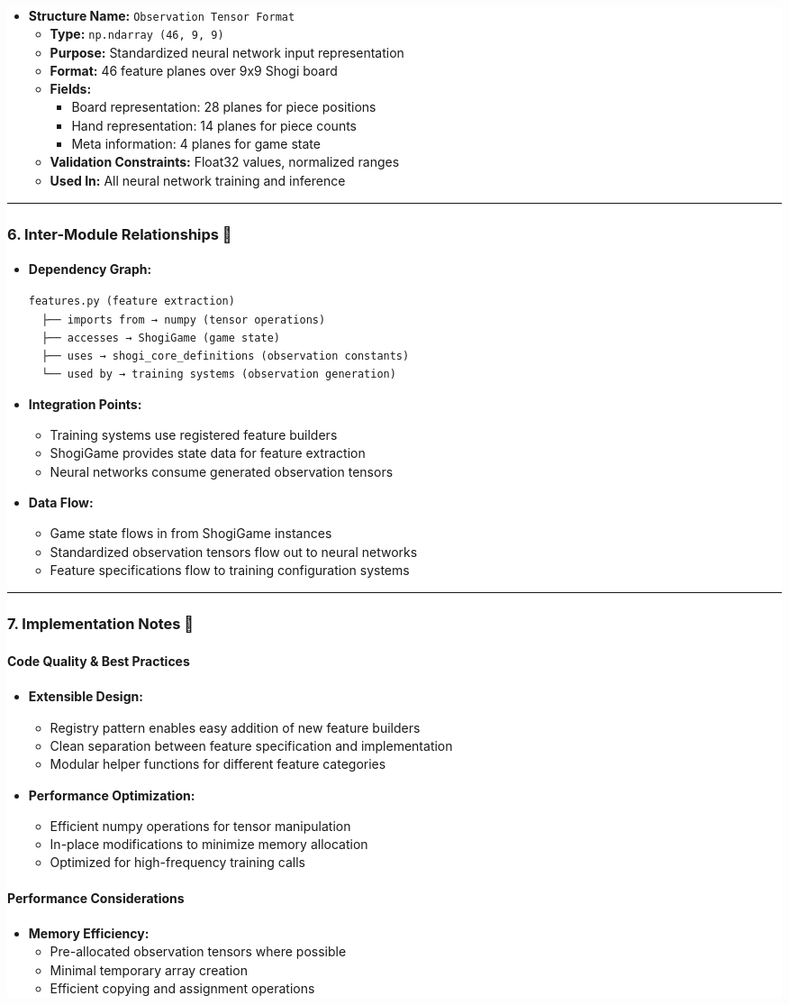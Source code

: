 * **Structure Name:** `Observation Tensor Format`
  * **Type:** `np.ndarray (46, 9, 9)`
  * **Purpose:** Standardized neural network input representation
  * **Format:** 46 feature planes over 9x9 Shogi board
  * **Fields:**
    - Board representation: 28 planes for piece positions
    - Hand representation: 14 planes for piece counts
    - Meta information: 4 planes for game state
  * **Validation Constraints:** Float32 values, normalized ranges
  * **Used In:** All neural network training and inference

---

### 6. Inter-Module Relationships 🔗

* **Dependency Graph:**
  ```
  features.py (feature extraction)
    ├── imports from → numpy (tensor operations)
    ├── accesses → ShogiGame (game state)
    ├── uses → shogi_core_definitions (observation constants)
    └── used by → training systems (observation generation)
  ```

* **Integration Points:**
  - Training systems use registered feature builders
  - ShogiGame provides state data for feature extraction
  - Neural networks consume generated observation tensors

* **Data Flow:**
  - Game state flows in from ShogiGame instances
  - Standardized observation tensors flow out to neural networks
  - Feature specifications flow to training configuration systems

---

### 7. Implementation Notes 🔧

#### Code Quality & Best Practices

* **Extensible Design:**
  - Registry pattern enables easy addition of new feature builders
  - Clean separation between feature specification and implementation
  - Modular helper functions for different feature categories

* **Performance Optimization:**
  - Efficient numpy operations for tensor manipulation
  - In-place modifications to minimize memory allocation
  - Optimized for high-frequency training calls

#### Performance Considerations

* **Memory Efficiency:**
  - Pre-allocated observation tensors where possible
  - Minimal temporary array creation
  - Efficient copying and assignment operations
